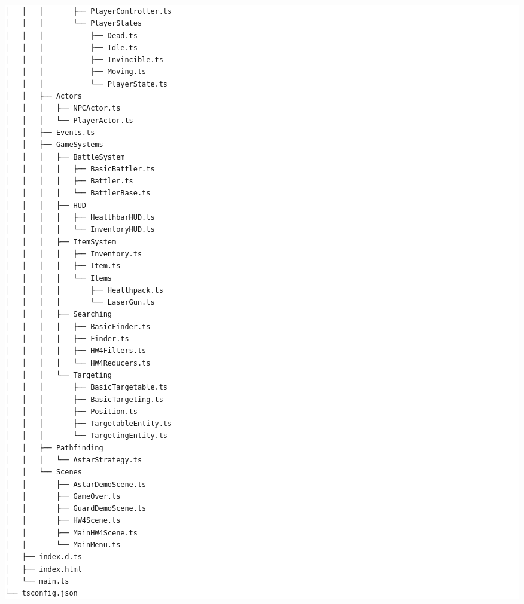 ```
│   │   │       ├── PlayerController.ts
│   │   │       └── PlayerStates
│   │   │           ├── Dead.ts
│   │   │           ├── Idle.ts
│   │   │           ├── Invincible.ts
│   │   │           ├── Moving.ts
│   │   │           └── PlayerState.ts
│   │   ├── Actors
│   │   │   ├── NPCActor.ts
│   │   │   └── PlayerActor.ts
│   │   ├── Events.ts
│   │   ├── GameSystems
│   │   │   ├── BattleSystem
│   │   │   │   ├── BasicBattler.ts
│   │   │   │   ├── Battler.ts
│   │   │   │   └── BattlerBase.ts
│   │   │   ├── HUD
│   │   │   │   ├── HealthbarHUD.ts
│   │   │   │   └── InventoryHUD.ts
│   │   │   ├── ItemSystem
│   │   │   │   ├── Inventory.ts
│   │   │   │   ├── Item.ts
│   │   │   │   └── Items
│   │   │   │       ├── Healthpack.ts
│   │   │   │       └── LaserGun.ts
│   │   │   ├── Searching
│   │   │   │   ├── BasicFinder.ts
│   │   │   │   ├── Finder.ts
│   │   │   │   ├── HW4Filters.ts
│   │   │   │   └── HW4Reducers.ts
│   │   │   └── Targeting
│   │   │       ├── BasicTargetable.ts
│   │   │       ├── BasicTargeting.ts
│   │   │       ├── Position.ts
│   │   │       ├── TargetableEntity.ts
│   │   │       └── TargetingEntity.ts
│   │   ├── Pathfinding
│   │   │   └── AstarStrategy.ts
│   │   └── Scenes
│   │       ├── AstarDemoScene.ts
│   │       ├── GameOver.ts
│   │       ├── GuardDemoScene.ts
│   │       ├── HW4Scene.ts
│   │       ├── MainHW4Scene.ts
│   │       └── MainMenu.ts
│   ├── index.d.ts
│   ├── index.html
│   └── main.ts
└── tsconfig.json
```

